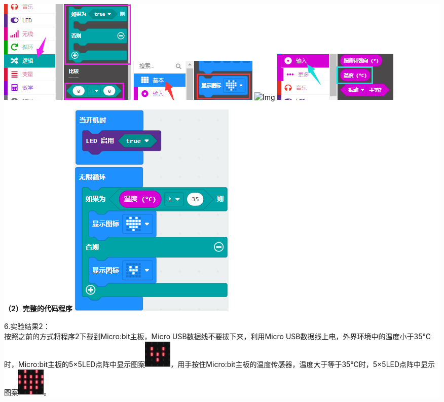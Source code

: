 ![Img](./media/img-20230417141457.png)
![Img](./media/img-20230417134857.png)
![Img](./media/img-20230324144227.png)
![Img](./media/img-20230417141213.png)

**（2）完整的代码程序**
![Img](./media/img-20230417141605.png)

6.实验结果2：                                                                                
按照之前的方式将程序2下载到Micro:bit主板，Micro USB数据线不要拔下来，利用Micro USB数据线上电，外界环境中的温度小于35℃时，Micro:bit主板的5×5LED点阵中显示图案![Img](./media/img-20230324153310.png)，用手按住Micro:bit主板的温度传感器，温度大于等于35℃时，5×5LED点阵中显示图案![Img](./media/img-20230324153316.png)。
